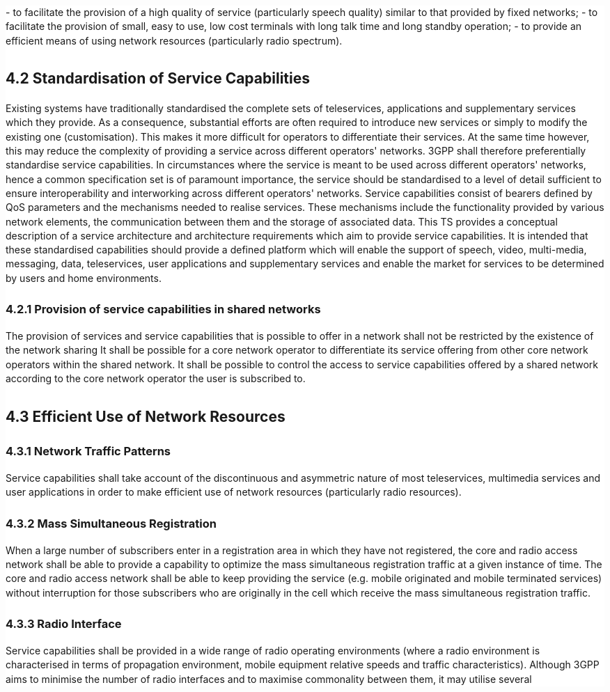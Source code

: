 \- to facilitate the provision of a high quality of service (particularly
speech quality) similar to that provided by fixed networks;
\- to facilitate the provision of small, easy to use, low cost terminals with
long talk time and long standby operation;
\- to provide an efficient means of using network resources (particularly
radio spectrum).
## 4.2 Standardisation of Service Capabilities
Existing systems have traditionally standardised the complete sets of
teleservices, applications and supplementary services which they provide. As a
consequence, substantial efforts are often required to introduce new services
or simply to modify the existing one (customisation). This makes it more
difficult for operators to differentiate their services. At the same time
however, this may reduce the complexity of providing a service across
different operators' networks.
3GPP shall therefore preferentially standardise service capabilities. In
circumstances where the service is meant to be used across different
operators' networks, hence a common specification set is of paramount
importance, the service should be standardised to a level of detail sufficient
to ensure interoperability and interworking across different operators'
networks. Service capabilities consist of bearers defined by QoS parameters
and the mechanisms needed to realise services. These mechanisms include the
functionality provided by various network elements, the communication between
them and the storage of associated data. This TS provides a conceptual
description of a service architecture and architecture requirements which aim
to provide service capabilities. It is intended that these standardised
capabilities should provide a defined platform which will enable the support
of speech, video, multi-media, messaging, data, teleservices, user
applications and supplementary services and enable the market for services to
be determined by users and home environments.
### 4.2.1 Provision of service capabilities in shared networks
The provision of services and service capabilities that is possible to offer
in a network shall not be restricted by the existence of the network sharing
It shall be possible for a core network operator to differentiate its service
offering from other core network operators within the shared network.
It shall be possible to control the access to service capabilities offered by
a shared network according to the core network operator the user is subscribed
to.
## 4.3 Efficient Use of Network Resources
### 4.3.1 Network Traffic Patterns
Service capabilities shall take account of the discontinuous and asymmetric
nature of most teleservices, multimedia services and user applications in
order to make efficient use of network resources (particularly radio
resources).
### 4.3.2 Mass Simultaneous Registration
When a large number of subscribers enter in a registration area in which they
have not registered, the core and radio access network shall be able to
provide a capability to optimize the mass simultaneous registration traffic at
a given instance of time. The core and radio access network shall be able to
keep providing the service (e.g. mobile originated and mobile terminated
services) without interruption for those subscribers who are originally in the
cell which receive the mass simultaneous registration traffic.
### 4.3.3 Radio Interface
Service capabilities shall be provided in a wide range of radio operating
environments (where a radio environment is characterised in terms of
propagation environment, mobile equipment relative speeds and traffic
characteristics). Although 3GPP aims to minimise the number of radio
interfaces and to maximise commonality between them, it may utilise several